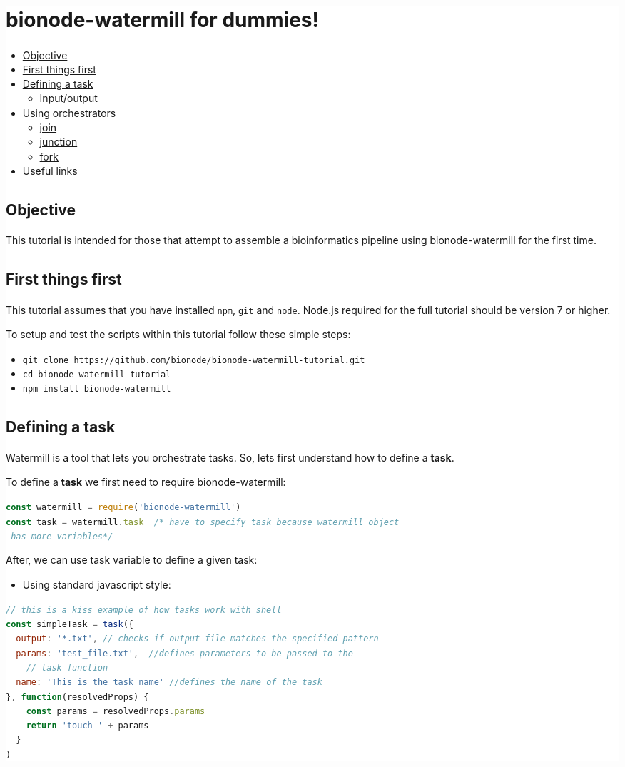 # bionode-watermill for dummies!

* [Objective](#objective)
* [First things first](#first-things-first)
* [Defining a task](#defining-a-task)
    * [Input/output](#inputoutput)
* [Using orchestrators](#using-orchestrators)
    * [join](#join)
    * [junction](#junction)
    * [fork](#fork)
* [Useful links](#useful-links)

## Objective

This tutorial is intended for those that attempt to assemble a bioinformatics 
pipeline using bionode-watermill for the first time.

## First things first

This tutorial assumes that you have installed `npm`, `git` and `node`. Node.js required for the full tutorial should be version 7 or higher.

To setup and test the scripts within this tutorial follow these simple steps:

* `git clone https://github.com/bionode/bionode-watermill-tutorial.git`
* `cd bionode-watermill-tutorial`
* `npm install bionode-watermill`

## Defining a task

Watermill is a tool that lets you orchestrate tasks. So, lets first 
understand how to define a **task**. 
 
To define a **task** we first need to require bionode-watermill:

```javascript
const watermill = require('bionode-watermill') 
const task = watermill.task  /* have to specify task because watermill object
 has more variables*/
```

After, we can use task variable to define a given task:

* Using standard javascript style:

```javascript
// this is a kiss example of how tasks work with shell
const simpleTask = task({
  output: '*.txt', // checks if output file matches the specified pattern
  params: 'test_file.txt',  //defines parameters to be passed to the
    // task function
  name: 'This is the task name' //defines the name of the task
}, function(resolvedProps) {
    const params = resolvedProps.params
    return 'touch ' + params
  }
)
```
